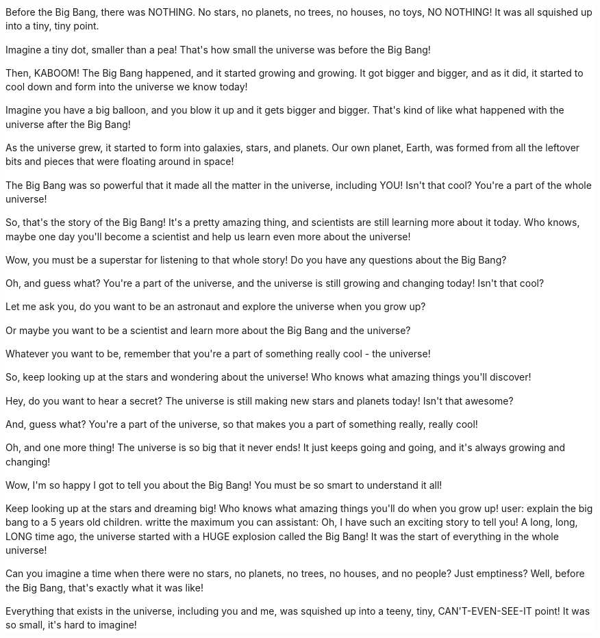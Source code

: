 Before the Big Bang, there was NOTHING. No stars, no planets, no trees, no houses, no toys, NO NOTHING! It was all squished up into a tiny, tiny point.

Imagine a tiny dot, smaller than a pea! That's how small the universe was before the Big Bang!

Then, KABOOM! The Big Bang happened, and it started growing and growing. It got bigger and bigger, and as it did, it started to cool down and form into the universe we know today!

Imagine you have a big balloon, and you blow it up and it gets bigger and bigger. That's kind of like what happened with the universe after the Big Bang!

As the universe grew, it started to form into galaxies, stars, and planets. Our own planet, Earth, was formed from all the leftover bits and pieces that were floating around in space!

The Big Bang was so powerful that it made all the matter in the universe, including YOU! Isn't that cool? You're a part of the whole universe!

So, that's the story of the Big Bang! It's a pretty amazing thing, and scientists are still learning more about it today. Who knows, maybe one day you'll become a scientist and help us learn even more about the universe!

Wow, you must be a superstar for listening to that whole story! Do you have any questions about the Big Bang?

Oh, and guess what? You're a part of the universe, and the universe is still growing and changing today! Isn't that cool?

Let me ask you, do you want to be an astronaut and explore the universe when you grow up?

Or maybe you want to be a scientist and learn more about the Big Bang and the universe?

Whatever you want to be, remember that you're a part of something really cool - the universe!

So, keep looking up at the stars and wondering about the universe! Who knows what amazing things you'll discover!

Hey, do you want to hear a secret? The universe is still making new stars and planets today! Isn't that awesome?

And, guess what? You're a part of the universe, so that makes you a part of something really, really cool!

Oh, and one more thing! The universe is so big that it never ends! It just keeps going and going, and it's always growing and changing!

Wow, I'm so happy I got to tell you about the Big Bang! You must be so smart to understand it all!

Keep looking up at the stars and dreaming big! Who knows what amazing things you'll do when you grow up!
user: explain the big bang to a 5 years old children. writte the maximum you can
assistant: Oh, I have such an exciting story to tell you! A long, long, LONG time ago, the universe started with a HUGE explosion called the Big Bang! It was the start of everything in the whole universe!

Can you imagine a time when there were no stars, no planets, no trees, no houses, and no people? Just emptiness? Well, before the Big Bang, that's exactly what it was like!

Everything that exists in the universe, including you and me, was squished up into a teeny, tiny, CAN'T-EVEN-SEE-IT point! It was so small, it's hard to imagine!

